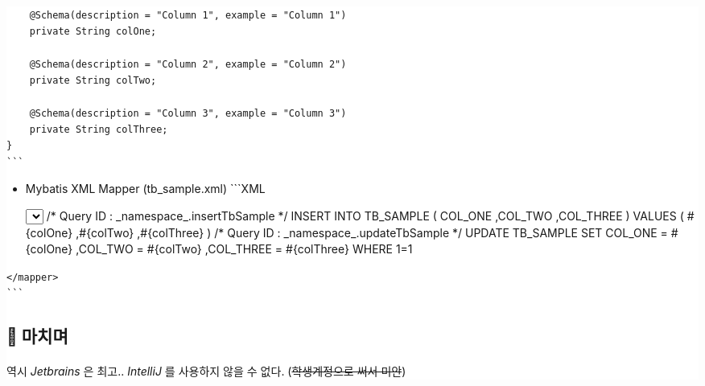         @Schema(description = "Column 1", example = "Column 1")
        private String colOne;
    
        @Schema(description = "Column 2", example = "Column 2")
        private String colTwo;
    
        @Schema(description = "Column 3", example = "Column 3")
        private String colThree;
    }   
    ```
   - Mybatis XML Mapper (tb_sample.xml)
    ```XML
    <?xml version="1.0" encoding="UTF-8"?>
    <!DOCTYPE mapper
            PUBLIC "-//mybatis.org//DTD Mapper 3.0//EN"
            "http://mybatis.org/dtd/mybatis-3-mapper.dtd">
    <mapper namespace="_namespace_">
    
        <select id="selectTbSample" parameterType="" resultType="">
            /* Query ID : _namespace_.selectTbSample */
            SELECT 
                COL_ONE
                ,COL_TWO
                ,COL_THREE
            FROM TB_SAMPLE
            WHERE 1=1
        </select>
    
        <insert id="insertTbSample" parameterType="">
            /* Query ID : _namespace_.insertTbSample */
            INSERT INTO TB_SAMPLE (
                COL_ONE
                ,COL_TWO
                ,COL_THREE
            ) VALUES (
                #{colOne}
                ,#{colTwo}
                ,#{colThree}
            )
        </insert>
    
        <update id="updateTbSample" parameterType="">
            /* Query ID : _namespace_.updateTbSample */
            UPDATE TB_SAMPLE SET 
                COL_ONE = #{colOne}
                ,COL_TWO = #{colTwo}
                ,COL_THREE = #{colThree}
            WHERE 1=1
        </update>
    </mapper>
    ```
   
## 👋 마치며
역시 _Jetbrains_ 은 최고.. _IntelliJ_ 를 사용하지 않을 수 없다. (~~학생계정으로 써서 미안~~)

<inline-frame src="https://github.com/rundevelrun/rundevelrun.github.io/raw/refs/heads/main/Writerside/cfg/static/giscus.html" width="100%"/>